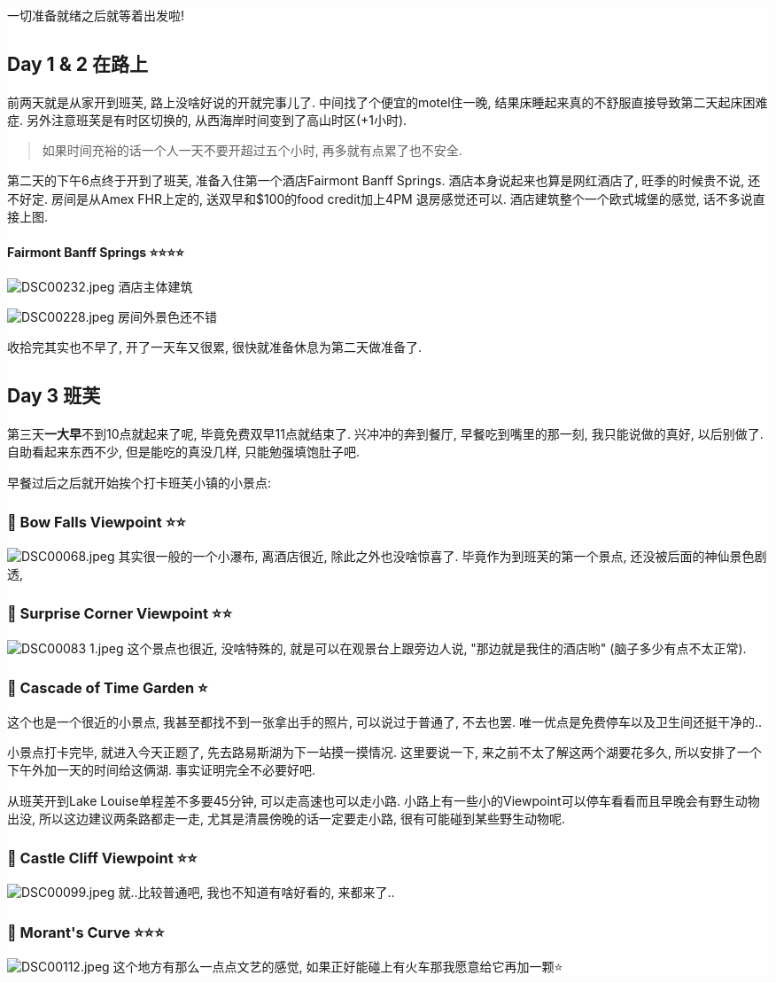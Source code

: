  一切准备就绪之后就等着出发啦!

## Day 1 & 2 在路上
前两天就是从家开到班芙, 路上没啥好说的开就完事儿了. 中间找了个便宜的motel住一晚, 结果床睡起来真的不舒服直接导致第二天起床困难症. 另外注意班芙是有时区切换的, 从西海岸时间变到了高山时区(+1小时). 

> 如果时间充裕的话一个人一天不要开超过五个小时, 再多就有点累了也不安全.

第二天的下午6点终于开到了班芙, 准备入住第一个酒店Fairmont Banff Springs. 酒店本身说起来也算是网红酒店了, 旺季的时候贵不说, 还不好定. 房间是从Amex FHR上定的, 送双早和$100的food credit加上4PM 退房感觉还可以. 酒店建筑整个一个欧式城堡的感觉, 话不多说直接上图.

#### Fairmont Banff Springs :star::star::star::star:

![DSC00232.jpeg](https://s2.loli.net/2022/07/28/gs24DKNiVfFLdwe.jpg)
酒店主体建筑

![DSC00228.jpeg](https://s2.loli.net/2022/07/28/q5euthBam3Ozdy7.jpg)
房间外景色还不错

收拾完其实也不早了, 开了一天车又很累, 很快就准备休息为第二天做准备了.

## Day 3 班芙
第三天**一大早**不到10点就起来了呢, 毕竟免费双早11点就结束了. 兴冲冲的奔到餐厅, 早餐吃到嘴里的那一刻, 我只能说做的真好, 以后别做了. 自助看起来东西不少, 但是能吃的真没几样, 只能勉强填饱肚子吧. 

早餐过后之后就开始挨个打卡班芙小镇的小景点:

### :telescope: Bow Falls Viewpoint :star::star:
![DSC00068.jpeg](https://s2.loli.net/2022/07/29/mbSXAIaYZH5Ev1c.jpg)
 其实很一般的一个小瀑布, 离酒店很近, 除此之外也没啥惊喜了. 毕竟作为到班芙的第一个景点, 还没被后面的神仙景色剧透,

### :telescope: Surprise Corner Viewpoint :star::star:
![DSC00083 _1_.jpeg](https://s2.loli.net/2022/07/29/yBaNrtEcYRinvHF.jpg)
 这个景点也很近, 没啥特殊的, 就是可以在观景台上跟旁边人说, "那边就是我住的酒店哟" (脑子多少有点不太正常).  

### :telescope: Cascade of Time Garden :star: 
这个也是一个很近的小景点, 我甚至都找不到一张拿出手的照片, 可以说过于普通了, 不去也罢. 唯一优点是免费停车以及卫生间还挺干净的..

小景点打卡完毕, 就进入今天正题了, 先去路易斯湖为下一站摸一摸情况. 这里要说一下, 来之前不太了解这两个湖要花多久, 所以安排了一个下午外加一天的时间给这俩湖. 事实证明完全不必要好吧.

从班芙开到Lake Louise单程差不多要45分钟, 可以走高速也可以走小路. 小路上有一些小的Viewpoint可以停车看看而且早晚会有野生动物出没, 所以这边建议两条路都走一走, 尤其是清晨傍晚的话一定要走小路, 很有可能碰到某些野生动物呢.

### :telescope: Castle Cliff Viewpoint :star::star:
![DSC00099.jpeg](https://s2.loli.net/2022/07/29/8GSj9zBneH3KNlx.jpg)
就..比较普通吧, 我也不知道有啥好看的, 来都来了..

### :telescope: Morant's Curve :star::star::star:
![DSC00112.jpeg](https://s2.loli.net/2022/07/29/tzfydKSaJExXGDI.jpg)
 这个地方有那么一点点文艺的感觉, 如果正好能碰上有火车那我愿意给它再加一颗:star:
